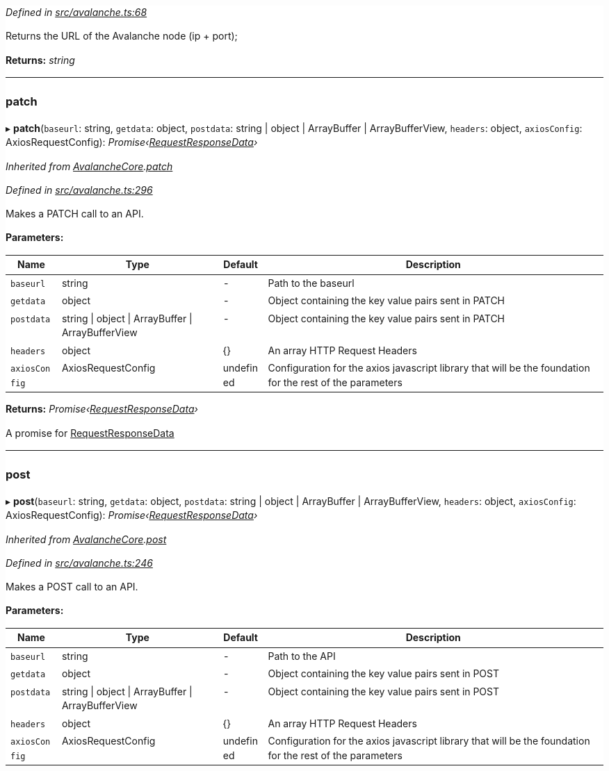 *Defined in [src/avalanche.ts:68](https://github.com/ava-labs/avalanchejs/blob/87820e3/src/avalanche.ts#L68)*

Returns the URL of the Avalanche node (ip + port);

**Returns:** *string*

___

###  patch

▸ **patch**(`baseurl`: string, `getdata`: object, `postdata`: string | object | ArrayBuffer | ArrayBufferView, `headers`: object, `axiosConfig`: AxiosRequestConfig): *Promise‹[RequestResponseData](common_apibase.requestresponsedata.md)›*

*Inherited from [AvalancheCore](avalanchecore.avalanchecore-1.md).[patch](avalanchecore.avalanchecore-1.md#patch)*

*Defined in [src/avalanche.ts:296](https://github.com/ava-labs/avalanchejs/blob/87820e3/src/avalanche.ts#L296)*

Makes a PATCH call to an API.

**Parameters:**

Name | Type | Default | Description |
------ | ------ | ------ | ------ |
`baseurl` | string | - | Path to the baseurl |
`getdata` | object | - | Object containing the key value pairs sent in PATCH |
`postdata` | string &#124; object &#124; ArrayBuffer &#124; ArrayBufferView | - | Object containing the key value pairs sent in PATCH |
`headers` | object | {} | An array HTTP Request Headers |
`axiosConfig` | AxiosRequestConfig | undefined | Configuration for the axios javascript library that will be the foundation for the rest of the parameters  |

**Returns:** *Promise‹[RequestResponseData](common_apibase.requestresponsedata.md)›*

A promise for [RequestResponseData](common_apibase.requestresponsedata.md)

___

###  post

▸ **post**(`baseurl`: string, `getdata`: object, `postdata`: string | object | ArrayBuffer | ArrayBufferView, `headers`: object, `axiosConfig`: AxiosRequestConfig): *Promise‹[RequestResponseData](common_apibase.requestresponsedata.md)›*

*Inherited from [AvalancheCore](avalanchecore.avalanchecore-1.md).[post](avalanchecore.avalanchecore-1.md#post)*

*Defined in [src/avalanche.ts:246](https://github.com/ava-labs/avalanchejs/blob/87820e3/src/avalanche.ts#L246)*

Makes a POST call to an API.

**Parameters:**

Name | Type | Default | Description |
------ | ------ | ------ | ------ |
`baseurl` | string | - | Path to the API |
`getdata` | object | - | Object containing the key value pairs sent in POST |
`postdata` | string &#124; object &#124; ArrayBuffer &#124; ArrayBufferView | - | Object containing the key value pairs sent in POST |
`headers` | object | {} | An array HTTP Request Headers |
`axiosConfig` | AxiosRequestConfig | undefined | Configuration for the axios javascript library that will be the foundation for the rest of the parameters  |
